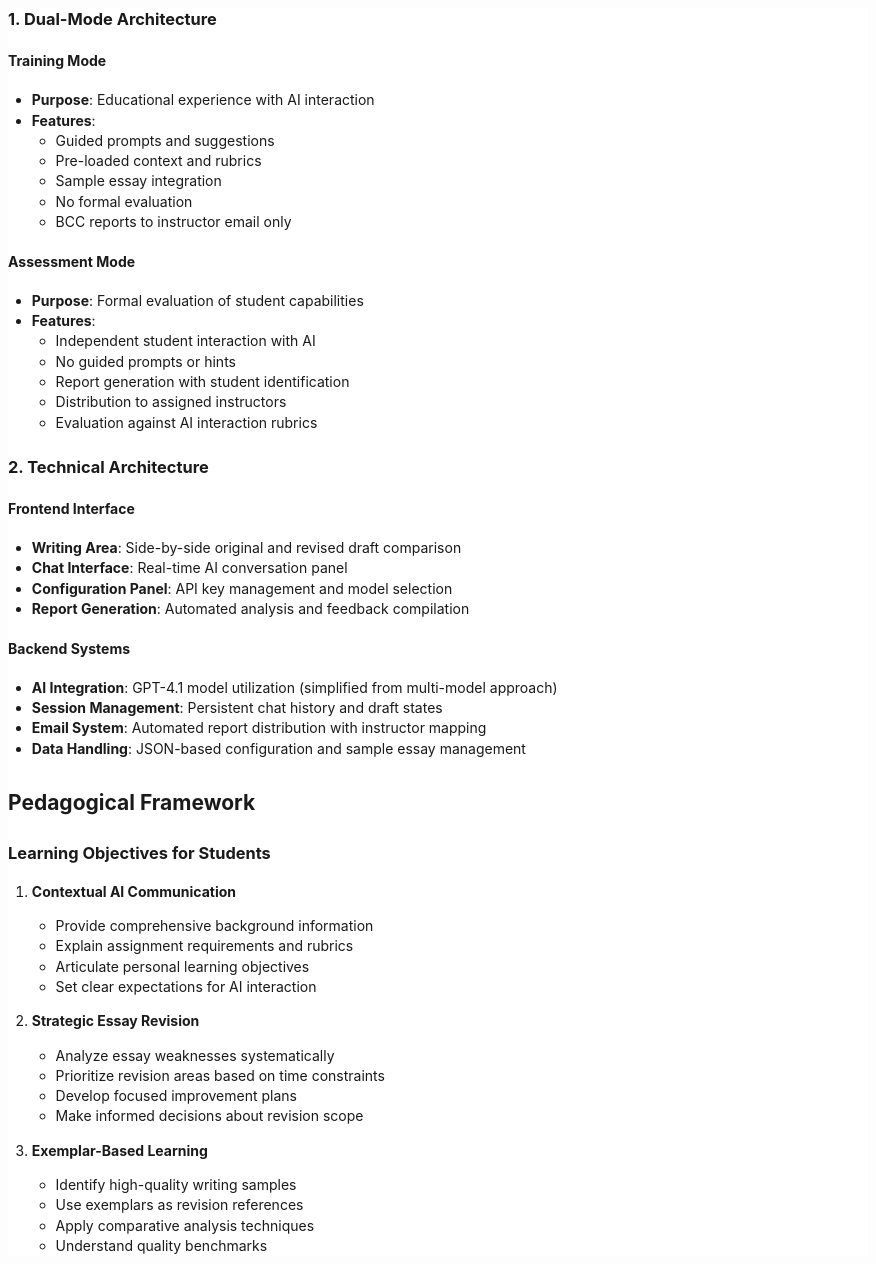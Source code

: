 ### 1. Dual-Mode Architecture

#### Training Mode
- **Purpose**: Educational experience with AI interaction
- **Features**:
  - Guided prompts and suggestions
  - Pre-loaded context and rubrics
  - Sample essay integration
  - No formal evaluation
  - BCC reports to instructor email only

#### Assessment Mode
- **Purpose**: Formal evaluation of student capabilities
- **Features**:
  - Independent student interaction with AI
  - No guided prompts or hints
  - Report generation with student identification
  - Distribution to assigned instructors
  - Evaluation against AI interaction rubrics

### 2. Technical Architecture

#### Frontend Interface
- **Writing Area**: Side-by-side original and revised draft comparison
- **Chat Interface**: Real-time AI conversation panel
- **Configuration Panel**: API key management and model selection
- **Report Generation**: Automated analysis and feedback compilation

#### Backend Systems
- **AI Integration**: GPT-4.1 model utilization (simplified from multi-model approach)
- **Session Management**: Persistent chat history and draft states
- **Email System**: Automated report distribution with instructor mapping
- **Data Handling**: JSON-based configuration and sample essay management

## Pedagogical Framework

### Learning Objectives for Students

1. **Contextual AI Communication**
   - Provide comprehensive background information
   - Explain assignment requirements and rubrics
   - Articulate personal learning objectives
   - Set clear expectations for AI interaction

2. **Strategic Essay Revision**
   - Analyze essay weaknesses systematically
   - Prioritize revision areas based on time constraints
   - Develop focused improvement plans
   - Make informed decisions about revision scope

3. **Exemplar-Based Learning**
   - Identify high-quality writing samples
   - Use exemplars as revision references
   - Apply comparative analysis techniques
   - Understand quality benchmarks
